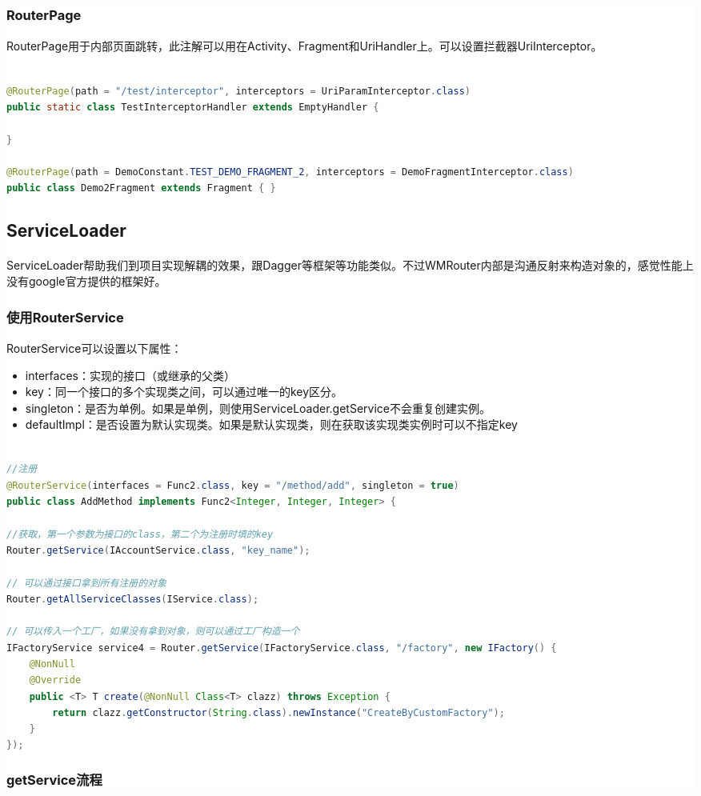 ### RouterPage

RouterPage用于内部页面跳转，此注解可以用在Activity、Fragment和UriHandler上。可以设置拦截器UriInterceptor。

```java

@RouterPage(path = "/test/interceptor", interceptors = UriParamInterceptor.class)
public static class TestInterceptorHandler extends EmptyHandler {

}

@RouterPage(path = DemoConstant.TEST_DEMO_FRAGMENT_2, interceptors = DemoFragmentInterceptor.class)
public class Demo2Fragment extends Fragment { }

```

## ServiceLoader

ServiceLoader帮助我们到项目实现解耦的效果，跟Dagger等框架等功能类似。不过WMRouter内部是沟通反射来构造对象的，感觉性能上没有google官方提供的框架好。

### 使用RouterService

RouterService可以设置以下属性：

- interfaces：实现的接口（或继承的父类）
- key：同一个接口的多个实现类之间，可以通过唯一的key区分。
- singleton：是否为单例。如果是单例，则使用ServiceLoader.getService不会重复创建实例。
- defaultImpl：是否设置为默认实现类。如果是默认实现类，则在获取该实现类实例时可以不指定key

```java

//注册
@RouterService(interfaces = Func2.class, key = "/method/add", singleton = true)
public class AddMethod implements Func2<Integer, Integer, Integer> {

//获取，第一个参数为接口的class，第二个为注册时填的key
Router.getService(IAccountService.class, "key_name");

// 可以通过接口拿到所有注册的对象
Router.getAllServiceClasses(IService.class);

// 可以传入一个工厂，如果没有拿到对象，则可以通过工厂构造一个
IFactoryService service4 = Router.getService(IFactoryService.class, "/factory", new IFactory() {
    @NonNull
    @Override
    public <T> T create(@NonNull Class<T> clazz) throws Exception {
        return clazz.getConstructor(String.class).newInstance("CreateByCustomFactory");
    }
});
```

### getService流程
